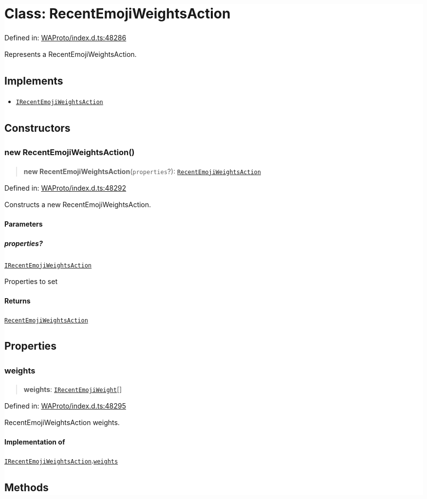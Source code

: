 # Class: RecentEmojiWeightsAction

Defined in: [WAProto/index.d.ts:48286](https://github.com/Fokusdotid/bail/blob/a1b2bb6d3d63874a4f497e70ebd6347b2869da8e/WAProto/index.d.ts#L48286)

Represents a RecentEmojiWeightsAction.

## Implements

- [`IRecentEmojiWeightsAction`](../interfaces/IRecentEmojiWeightsAction.md)

## Constructors

### new RecentEmojiWeightsAction()

> **new RecentEmojiWeightsAction**(`properties`?): [`RecentEmojiWeightsAction`](RecentEmojiWeightsAction.md)

Defined in: [WAProto/index.d.ts:48292](https://github.com/Fokusdotid/bail/blob/a1b2bb6d3d63874a4f497e70ebd6347b2869da8e/WAProto/index.d.ts#L48292)

Constructs a new RecentEmojiWeightsAction.

#### Parameters

##### properties?

[`IRecentEmojiWeightsAction`](../interfaces/IRecentEmojiWeightsAction.md)

Properties to set

#### Returns

[`RecentEmojiWeightsAction`](RecentEmojiWeightsAction.md)

## Properties

### weights

> **weights**: [`IRecentEmojiWeight`](../../../interfaces/IRecentEmojiWeight.md)[]

Defined in: [WAProto/index.d.ts:48295](https://github.com/Fokusdotid/bail/blob/a1b2bb6d3d63874a4f497e70ebd6347b2869da8e/WAProto/index.d.ts#L48295)

RecentEmojiWeightsAction weights.

#### Implementation of

[`IRecentEmojiWeightsAction`](../interfaces/IRecentEmojiWeightsAction.md).[`weights`](../interfaces/IRecentEmojiWeightsAction.md#weights)

## Methods
